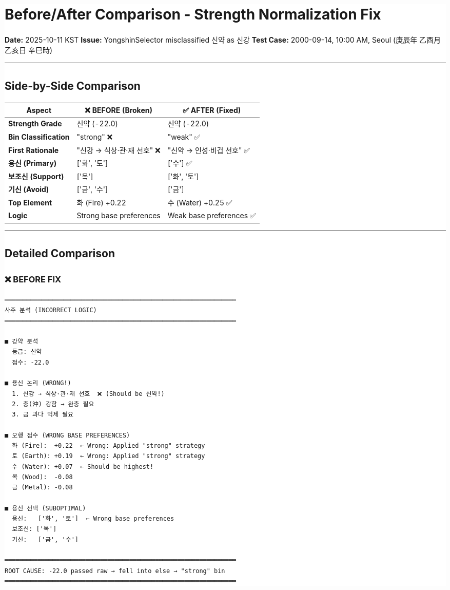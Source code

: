 # Before/After Comparison - Strength Normalization Fix

**Date:** 2025-10-11 KST
**Issue:** YongshinSelector misclassified 신약 as 신강
**Test Case:** 2000-09-14, 10:00 AM, Seoul (庚辰年 乙酉月 乙亥日 辛巳時)

---

## Side-by-Side Comparison

| Aspect | ❌ BEFORE (Broken) | ✅ AFTER (Fixed) |
|--------|-------------------|------------------|
| **Strength Grade** | 신약 (-22.0) | 신약 (-22.0) |
| **Bin Classification** | "strong" ❌ | "weak" ✅ |
| **First Rationale** | "신강 → 식상·관·재 선호" ❌ | "신약 → 인성·비겁 선호" ✅ |
| **용신 (Primary)** | ['화', '토'] | ['수'] ✅ |
| **보조신 (Support)** | ['목'] | ['화', '토'] |
| **기신 (Avoid)** | ['금', '수'] | ['금'] |
| **Top Element** | 화 (Fire) +0.22 | 수 (Water) +0.25 ✅ |
| **Logic** | Strong base preferences | Weak base preferences ✅ |

---

## Detailed Comparison

### ❌ BEFORE FIX

```
═══════════════════════════════════════════════════════════════
사주 분석 (INCORRECT LOGIC)
═══════════════════════════════════════════════════════════════

■ 강약 분석
  등급: 신약
  점수: -22.0

■ 용신 논리 (WRONG!)
  1. 신강 → 식상·관·재 선호  ❌ (Should be 신약!)
  2. 충(沖) 강함 → 완충 필요
  3. 금 과다 억제 필요

■ 오행 점수 (WRONG BASE PREFERENCES)
  화 (Fire):  +0.22  ← Wrong: Applied "strong" strategy
  토 (Earth): +0.19  ← Wrong: Applied "strong" strategy
  수 (Water): +0.07  ← Should be highest!
  목 (Wood):  -0.08
  금 (Metal): -0.08

■ 용신 선택 (SUBOPTIMAL)
  용신:   ['화', '토']  ← Wrong base preferences
  보조신: ['목']
  기신:   ['금', '수']

═══════════════════════════════════════════════════════════════
ROOT CAUSE: -22.0 passed raw → fell into else → "strong" bin
═══════════════════════════════════════════════════════════════
```
